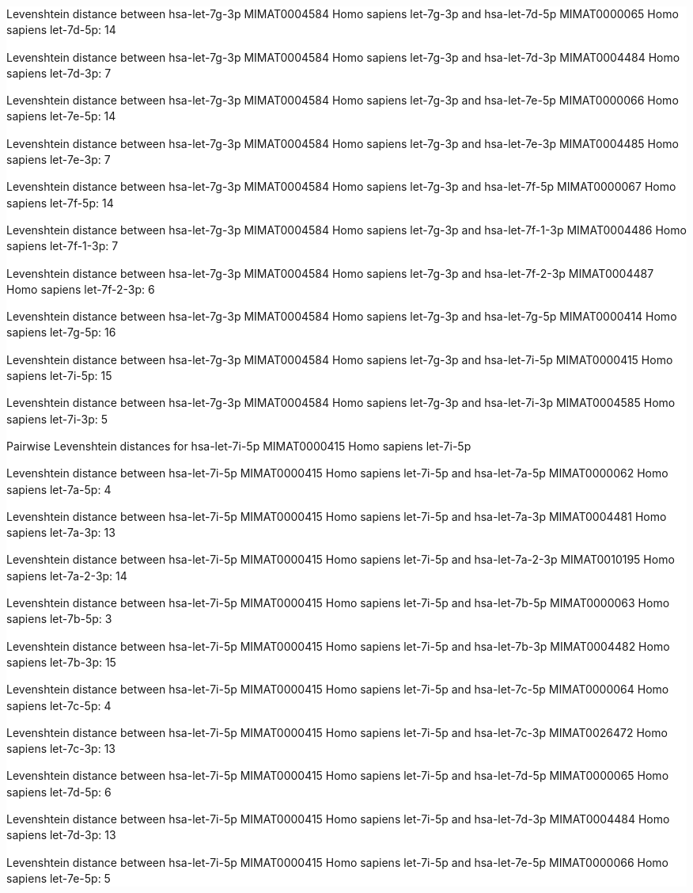Levenshtein distance between hsa-let-7g-3p MIMAT0004584 Homo sapiens let-7g-3p and hsa-let-7d-5p MIMAT0000065 Homo sapiens let-7d-5p: 14

Levenshtein distance between hsa-let-7g-3p MIMAT0004584 Homo sapiens let-7g-3p and hsa-let-7d-3p MIMAT0004484 Homo sapiens let-7d-3p: 7

Levenshtein distance between hsa-let-7g-3p MIMAT0004584 Homo sapiens let-7g-3p and hsa-let-7e-5p MIMAT0000066 Homo sapiens let-7e-5p: 14

Levenshtein distance between hsa-let-7g-3p MIMAT0004584 Homo sapiens let-7g-3p and hsa-let-7e-3p MIMAT0004485 Homo sapiens let-7e-3p: 7

Levenshtein distance between hsa-let-7g-3p MIMAT0004584 Homo sapiens let-7g-3p and hsa-let-7f-5p MIMAT0000067 Homo sapiens let-7f-5p: 14

Levenshtein distance between hsa-let-7g-3p MIMAT0004584 Homo sapiens let-7g-3p and hsa-let-7f-1-3p MIMAT0004486 Homo sapiens let-7f-1-3p: 7

Levenshtein distance between hsa-let-7g-3p MIMAT0004584 Homo sapiens let-7g-3p and hsa-let-7f-2-3p MIMAT0004487 Homo sapiens let-7f-2-3p: 6

Levenshtein distance between hsa-let-7g-3p MIMAT0004584 Homo sapiens let-7g-3p and hsa-let-7g-5p MIMAT0000414 Homo sapiens let-7g-5p: 16

Levenshtein distance between hsa-let-7g-3p MIMAT0004584 Homo sapiens let-7g-3p and hsa-let-7i-5p MIMAT0000415 Homo sapiens let-7i-5p: 15

Levenshtein distance between hsa-let-7g-3p MIMAT0004584 Homo sapiens let-7g-3p and hsa-let-7i-3p MIMAT0004585 Homo sapiens let-7i-3p: 5

Pairwise Levenshtein distances for hsa-let-7i-5p MIMAT0000415 Homo sapiens let-7i-5p

Levenshtein distance between hsa-let-7i-5p MIMAT0000415 Homo sapiens let-7i-5p and hsa-let-7a-5p MIMAT0000062 Homo sapiens let-7a-5p: 4

Levenshtein distance between hsa-let-7i-5p MIMAT0000415 Homo sapiens let-7i-5p and hsa-let-7a-3p MIMAT0004481 Homo sapiens let-7a-3p: 13

Levenshtein distance between hsa-let-7i-5p MIMAT0000415 Homo sapiens let-7i-5p and hsa-let-7a-2-3p MIMAT0010195 Homo sapiens let-7a-2-3p: 14

Levenshtein distance between hsa-let-7i-5p MIMAT0000415 Homo sapiens let-7i-5p and hsa-let-7b-5p MIMAT0000063 Homo sapiens let-7b-5p: 3

Levenshtein distance between hsa-let-7i-5p MIMAT0000415 Homo sapiens let-7i-5p and hsa-let-7b-3p MIMAT0004482 Homo sapiens let-7b-3p: 15

Levenshtein distance between hsa-let-7i-5p MIMAT0000415 Homo sapiens let-7i-5p and hsa-let-7c-5p MIMAT0000064 Homo sapiens let-7c-5p: 4

Levenshtein distance between hsa-let-7i-5p MIMAT0000415 Homo sapiens let-7i-5p and hsa-let-7c-3p MIMAT0026472 Homo sapiens let-7c-3p: 13

Levenshtein distance between hsa-let-7i-5p MIMAT0000415 Homo sapiens let-7i-5p and hsa-let-7d-5p MIMAT0000065 Homo sapiens let-7d-5p: 6

Levenshtein distance between hsa-let-7i-5p MIMAT0000415 Homo sapiens let-7i-5p and hsa-let-7d-3p MIMAT0004484 Homo sapiens let-7d-3p: 13

Levenshtein distance between hsa-let-7i-5p MIMAT0000415 Homo sapiens let-7i-5p and hsa-let-7e-5p MIMAT0000066 Homo sapiens let-7e-5p: 5
